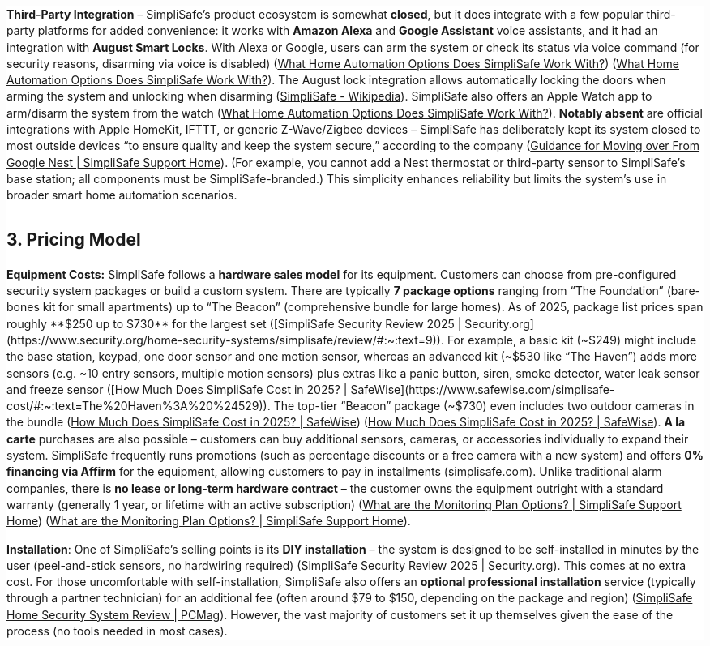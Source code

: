 **Third-Party Integration** – SimpliSafe’s product ecosystem is somewhat **closed**, but it does integrate with a few popular third-party platforms for added convenience: it works with **Amazon Alexa** and **Google Assistant** voice assistants, and it had an integration with **August Smart Locks**. With Alexa or Google, users can arm the system or check its status via voice command (for security reasons, disarming via voice is disabled) ([What Home Automation Options Does SimpliSafe Work With?](https://www.safehome.org/security-systems/simplisafe/automation/#:~:text=convenient)) ([What Home Automation Options Does SimpliSafe Work With?](https://www.safehome.org/security-systems/simplisafe/automation/#:~:text=,arm%2Fdisarm%20only)). The August lock integration allows automatically locking the doors when arming the system and unlocking when disarming ([SimpliSafe - Wikipedia](https://en.wikipedia.org/wiki/SimpliSafe#:~:text=On%20April%2010%2C%202018%2C%20SimpliSafe,check%20their%20system%20status%20with)). SimpliSafe also offers an Apple Watch app to arm/disarm the system from the watch ([What Home Automation Options Does SimpliSafe Work With?](https://www.safehome.org/security-systems/simplisafe/automation/#:~:text=,arm%2Fdisarm%20only)). **Notably absent** are official integrations with Apple HomeKit, IFTTT, or generic Z-Wave/Zigbee devices – SimpliSafe has deliberately kept its system closed to most outside devices “to ensure quality and keep the system secure,” according to the company ([‎Guidance for Moving over From Google Nest | SimpliSafe Support Home](https://support.simplisafe.com/conversations/gen-3-simplisafe/guidance-for-moving-over-from-google-nest/66144b6d16f59221068f2a85#:~:text=Hi%20%40aronchick%2C)). (For example, you cannot add a Nest thermostat or third-party sensor to SimpliSafe’s base station; all components must be SimpliSafe-branded.) This simplicity enhances reliability but limits the system’s use in broader smart home automation scenarios.

## **3. Pricing Model**  
**Equipment Costs:** SimpliSafe follows a **hardware sales model** for its equipment. Customers can choose from pre-configured security system packages or build a custom system. There are typically **7 package options** ranging from “The Foundation” (bare-bones kit for small apartments) up to “The Beacon” (comprehensive bundle for large homes). As of 2025, package list prices span roughly **$250 up to $730** for the largest set ([SimpliSafe Security Review 2025 | Security.org](https://www.security.org/home-security-systems/simplisafe/review/#:~:text=9)). For example, a basic kit (~$249) might include the base station, keypad, one door sensor and one motion sensor, whereas an advanced kit (~$530 like “The Haven”) adds more sensors (e.g. ~10 entry sensors, multiple motion sensors) plus extras like a panic button, siren, smoke detector, water leak sensor and freeze sensor ([How Much Does SimpliSafe Cost in 2025? | SafeWise](https://www.safewise.com/simplisafe-cost/#:~:text=The%20Haven%3A%20%24529)). The top-tier “Beacon” package (~$730) even includes two outdoor cameras in the bundle ([How Much Does SimpliSafe Cost in 2025? | SafeWise](https://www.safewise.com/simplisafe-cost/#:~:text=Image%3A%20Icon%20Yes%20LightYes%20)) ([How Much Does SimpliSafe Cost in 2025? | SafeWise](https://www.safewise.com/simplisafe-cost/#:~:text=The%20Beacon%3A%20%24729)). **A la carte** purchases are also possible – customers can buy additional sensors, cameras, or accessories individually to expand their system. SimpliSafe frequently runs promotions (such as percentage discounts or a free camera with a new system) and offers **0% financing via Affirm** for the equipment, allowing customers to pay in installments ([simplisafe.com](https://simplisafe.com/homekit?srsltid=AfmBOoroRIbtzXpUJiRkcGq6dUcabSUhXH2K7tG-KtbKFyykSpDMHBeC#:~:text=Buy%20now%2C%20pay%20later%20with)). Unlike traditional alarm companies, there is **no lease or long-term hardware contract** – the customer owns the equipment outright with a standard warranty (generally 1 year, or lifetime with an active subscription) ([‎What are the Monitoring Plan Options? | SimpliSafe Support Home](https://support.simplisafe.com/articles/alarm-event-monitoring/what-are-the-monitoring-plan-options/6344794a013ba90af0bce6a4#:~:text=,off%20additional%20hardware%20purchases)) ([‎What are the Monitoring Plan Options? | SimpliSafe Support Home](https://support.simplisafe.com/articles/alarm-event-monitoring/what-are-the-monitoring-plan-options/6344794a013ba90af0bce6a4#:~:text=,the%20app%20to%20your%20phone)).

**Installation**: One of SimpliSafe’s selling points is its **DIY installation** – the system is designed to be self-installed in minutes by the user (peel-and-stick sensors, no hardwiring required) ([SimpliSafe Security Review 2025 | Security.org](https://www.security.org/home-security-systems/simplisafe/review/#:~:text=Everything%20about%20SimpliSafe%20is%20designed,of%20our%20favorite%20security%20systems)). This comes at no extra cost. For those uncomfortable with self-installation, SimpliSafe also offers an **optional professional installation** service (typically through a partner technician) for an additional fee (often around $79 to $150, depending on the package and region) ([SimpliSafe Home Security System Review | PCMag](https://www.pcmag.com/reviews/simplisafe-home-security-system#:~:text=,includes%2024%2F7%20Live%20Guard%20protection)). However, the vast majority of customers set it up themselves given the ease of the process (no tools needed in most cases).
